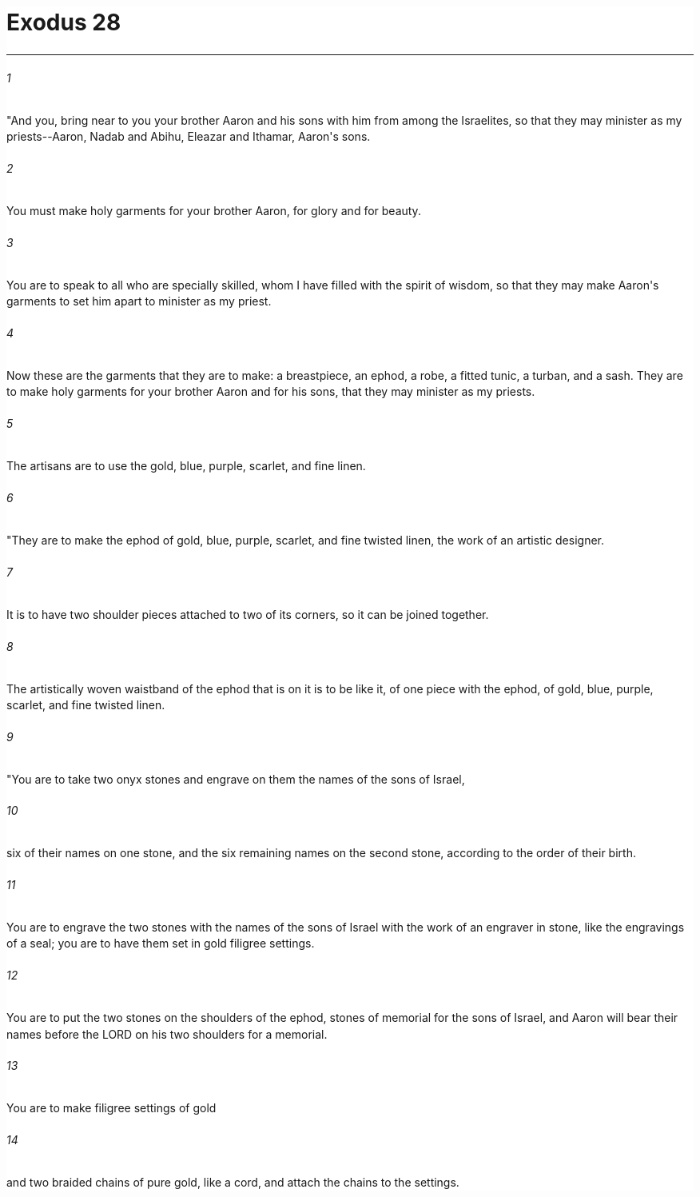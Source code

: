 # Exodus 28
***



###### 1 
"And you, bring near to you your brother Aaron and his sons with him from among the Israelites, so that they may minister as my priests--Aaron, Nadab and Abihu, Eleazar and Ithamar, Aaron's sons. 

###### 2 
You must make holy garments for your brother Aaron, for glory and for beauty. 

###### 3 
You are to speak to all who are specially skilled, whom I have filled with the spirit of wisdom, so that they may make Aaron's garments to set him apart to minister as my priest. 

###### 4 
Now these are the garments that they are to make: a breastpiece, an ephod, a robe, a fitted tunic, a turban, and a sash. They are to make holy garments for your brother Aaron and for his sons, that they may minister as my priests. 

###### 5 
The artisans are to use the gold, blue, purple, scarlet, and fine linen. 

###### 6 
"They are to make the ephod of gold, blue, purple, scarlet, and fine twisted linen, the work of an artistic designer. 

###### 7 
It is to have two shoulder pieces attached to two of its corners, so it can be joined together. 

###### 8 
The artistically woven waistband of the ephod that is on it is to be like it, of one piece with the ephod, of gold, blue, purple, scarlet, and fine twisted linen. 

###### 9 
"You are to take two onyx stones and engrave on them the names of the sons of Israel, 

###### 10 
six of their names on one stone, and the six remaining names on the second stone, according to the order of their birth. 

###### 11 
You are to engrave the two stones with the names of the sons of Israel with the work of an engraver in stone, like the engravings of a seal; you are to have them set in gold filigree settings. 

###### 12 
You are to put the two stones on the shoulders of the ephod, stones of memorial for the sons of Israel, and Aaron will bear their names before the LORD on his two shoulders for a memorial. 

###### 13 
You are to make filigree settings of gold 

###### 14 
and two braided chains of pure gold, like a cord, and attach the chains to the settings. 
